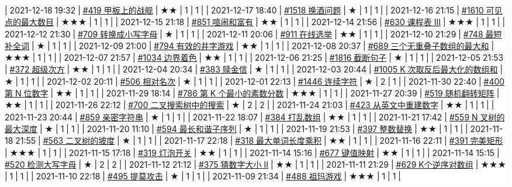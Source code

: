 | 2021-12-18 19:32 | [#419 甲板上的战舰](https://leetcode-cn.com/problems/battleships-in-a-board) | ★★ | 1 | 1 |
| 2021-12-17 18:40 | [#1518 换酒问题](https://leetcode-cn.com/problems/water-bottles) | ★ | 1 | 1 |
| 2021-12-16 21:15 | [#1610 可见点的最大数目](https://leetcode-cn.com/problems/maximum-number-of-visible-points) | ★★★ | 1 | 1 |
| 2021-12-15 21:18 | [#851 喧闹和富有](https://leetcode-cn.com/problems/loud-and-rich) | ★★ | 1 | 1 |
| 2021-12-14 21:56 | [#630 课程表 III](https://leetcode-cn.com/problems/course-schedule-iii) | ★★★ | 1 | 1 |
| 2021-12-12 21:30 | [#709 转换成小写字母](https://leetcode-cn.com/problems/to-lower-case) | ★ | 1 | 1 |
| 2021-12-11 20:06 | [#911 在线选举](https://leetcode-cn.com/problems/online-election) | ★★ | 1 | 1 |
| 2021-12-10 21:29 | [#748 最短补全词](https://leetcode-cn.com/problems/shortest-completing-word) | ★ | 1 | 1 |
| 2021-12-09 21:00 | [#794 有效的井字游戏](https://leetcode-cn.com/problems/valid-tic-tac-toe-state) | ★★ | 1 | 1 |
| 2021-12-08 20:37 | [#689 三个无重叠子数组的最大和](https://leetcode-cn.com/problems/maximum-sum-of-3-non-overlapping-subarrays) | ★★★ | 1 | 1 |
| 2021-12-07 21:57 | [#1034 边界着色](https://leetcode-cn.com/problems/coloring-a-border) | ★★ | 1 | 1 |
| 2021-12-06 21:25 | [#1816 截断句子](https://leetcode-cn.com/problems/truncate-sentence) | ★ | 1 | 1 |
| 2021-12-05 21:53 | [#372 超级次方](https://leetcode-cn.com/problems/super-pow) | ★★ | 1 | 1 |
| 2021-12-04 20:34 | [#383 赎金信](https://leetcode-cn.com/problems/ransom-note) | ★ | 1 | 1 |
| 2021-12-03 20:44 | [#1005 K 次取反后最大化的数组和](https://leetcode-cn.com/problems/maximize-sum-of-array-after-k-negations) | ★ | 1 | 1 |
| 2021-12-02 20:11 | [#506 相对名次](https://leetcode-cn.com/problems/relative-ranks) | ★ | 1 | 1 |
| 2021-12-01 22:13 | [#1446 连续字符](https://leetcode-cn.com/problems/consecutive-characters) | ★ | 2 | 1 |
| 2021-11-30 22:40 | [#400 第 N 位数字](https://leetcode-cn.com/problems/nth-digit) | ★★ | 1 | 1 |
| 2021-11-29 18:14 | [#786 第 K 个最小的素数分数](https://leetcode-cn.com/problems/k-th-smallest-prime-fraction) | ★★★ | 1 | 1 |
| 2021-11-27 20:39 | [#519 随机翻转矩阵](https://leetcode-cn.com/problems/random-flip-matrix) | ★★ | 1 | 1 |
| 2021-11-26 22:12 | [#700 二叉搜索树中的搜索](https://leetcode-cn.com/problems/search-in-a-binary-search-tree) | ★ | 2 | 2 |
| 2021-11-24 21:03 | [#423 从英文中重建数字](https://leetcode-cn.com/problems/reconstruct-original-digits-from-english) | ★★ | 1 | 1 |
| 2021-11-23 20:44 | [#859 亲密字符串](https://leetcode-cn.com/problems/buddy-strings) | ★ | 1 | 1 |
| 2021-11-22 18:07 | [#384 打乱数组](https://leetcode-cn.com/problems/shuffle-an-array) | ★★ | 1 | 1 |
| 2021-11-21 17:42 | [#559 N 叉树的最大深度](https://leetcode-cn.com/problems/maximum-depth-of-n-ary-tree) | ★ | 1 | 1 |
| 2021-11-20 11:10 | [#594 最长和谐子序列](https://leetcode-cn.com/problems/longest-harmonious-subsequence) | ★ | 1 | 1 |
| 2021-11-19 21:53 | [#397 整数替换](https://leetcode-cn.com/problems/integer-replacement) | ★★ | 1 | 1 |
| 2021-11-18 21:55 | [#563 二叉树的坡度](https://leetcode-cn.com/problems/binary-tree-tilt) | ★ | 1 | 1 |
| 2021-11-17 22:18 | [#318 最大单词长度乘积](https://leetcode-cn.com/problems/maximum-product-of-word-lengths) | ★★ | 1 | 1 |
| 2021-11-16 22:11 | [#391 完美矩形](https://leetcode-cn.com/problems/perfect-rectangle) | ★★★ | 1 | 1 |
| 2021-11-15 17:18 | [#319 灯泡开关](https://leetcode-cn.com/problems/bulb-switcher) | ★★ | 1 | 1 |
| 2021-11-14 15:16 | [#677 键值映射](https://leetcode-cn.com/problems/map-sum-pairs) | ★★ | 1 | 1 |
| 2021-11-14 15:15 | [#520 检测大写字母](https://leetcode-cn.com/problems/detect-capital) | ★ | 2 | 2 |
| 2021-11-12 21:12 | [#375 猜数字大小 II](https://leetcode-cn.com/problems/guess-number-higher-or-lower-ii) | ★★ | 1 | 1 |
| 2021-11-11 21:29 | [#629 K个逆序对数组](https://leetcode-cn.com/problems/k-inverse-pairs-array) | ★★★ | 1 | 1 |
| 2021-11-10 22:18 | [#495 提莫攻击](https://leetcode-cn.com/problems/teemo-attacking) | ★ | 1 | 1 |
| 2021-11-09 21:34 | [#488 祖玛游戏](https://leetcode-cn.com/problems/zuma-game) | ★★★ | 1 | 1 |